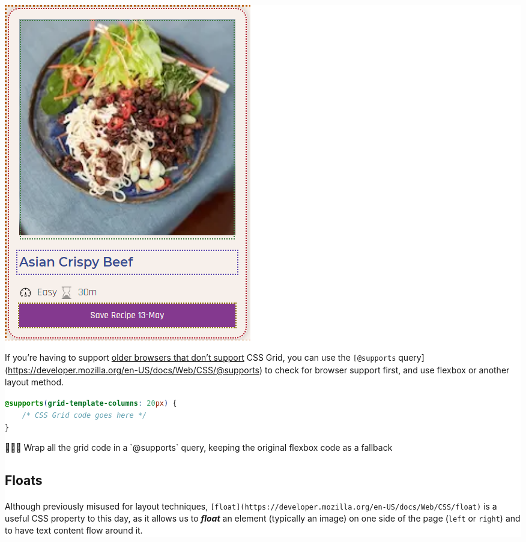 ![Untitled](./img/Untitled%2012.png)

</aside>

If you’re having to support [older browsers that don’t support](https://caniuse.com/css-grid) CSS Grid, you can use the `[@supports` query](https://developer.mozilla.org/en-US/docs/Web/CSS/@supports) to check for browser support first, and use flexbox or another layout method.

```css
@supports(grid-template-columns: 20px) {
	/* CSS Grid code goes here */
} 
```

<aside>
👩🏾‍💻 Wrap all the grid code in a `@supports` query, keeping the original flexbox code as a fallback

</aside>

## Floats

Although previously misused for layout techniques, `[float](https://developer.mozilla.org/en-US/docs/Web/CSS/float)` is a useful CSS property to this day, as it allows us to *****float***** an element (typically an image) on one side of the page (`left` or `right`) and to have text content flow around it.
